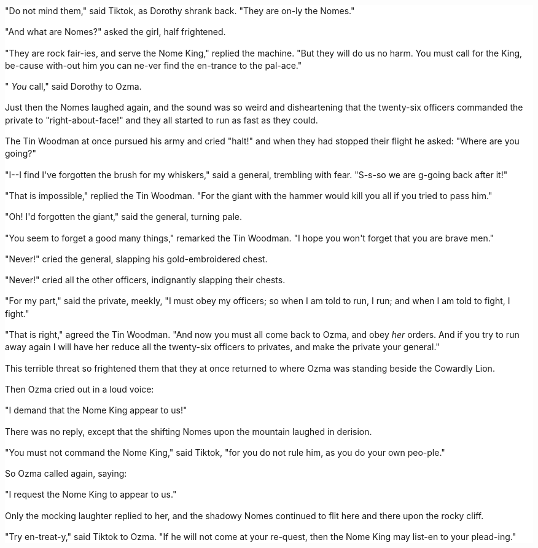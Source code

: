 "Do not mind them," said Tiktok, as Dorothy shrank back. "They are on-ly the Nomes."

"And what are Nomes?" asked the girl, half frightened.

"They are rock fair-ies, and serve the Nome King," replied the machine. "But they will do us no harm. You must call for the King, be-cause with-out him you can ne-ver find the en-trance to the pal-ace."

" _You_ call," said Dorothy to Ozma.

Just then the Nomes laughed again, and the sound was so weird and disheartening that the twenty-six officers commanded the private to "right-about-face!" and they all started to run as fast as they could.

The Tin Woodman at once pursued his army and cried "halt!" and when they had stopped their flight he asked: "Where are you going?"

"I--I find I've forgotten the brush for my whiskers," said a general, trembling with fear. "S-s-so we are g-going back after it!"

"That is impossible," replied the Tin Woodman. "For the giant with the hammer would kill you all if you tried to pass him."

"Oh! I'd forgotten the giant," said the general, turning pale.

"You seem to forget a good many things," remarked the Tin Woodman. "I hope you won't forget that you are brave men."

"Never!" cried the general, slapping his gold-embroidered chest.

"Never!" cried all the other officers, indignantly slapping their chests.

"For my part," said the private, meekly, "I must obey my officers; so when I am told to run, I run; and when I am told to fight, I fight."

"That is right," agreed the Tin Woodman. "And now you must all come back to Ozma, and obey _her_ orders. And if you try to run away again I will have her reduce all the twenty-six officers to privates, and make the private your general."

This terrible threat so frightened them that they at once returned to where Ozma was standing beside the Cowardly Lion.

Then Ozma cried out in a loud voice:

"I demand that the Nome King appear to us!"

There was no reply, except that the shifting Nomes upon the mountain laughed in derision.

"You must not command the Nome King," said Tiktok, "for you do not rule him, as you do your own peo-ple."

So Ozma called again, saying:

"I request the Nome King to appear to us."

Only the mocking laughter replied to her, and the shadowy Nomes continued to flit here and there upon the rocky cliff.

"Try en-treat-y," said Tiktok to Ozma. "If he will not come at your re-quest, then the Nome King may list-en to your plead-ing."

